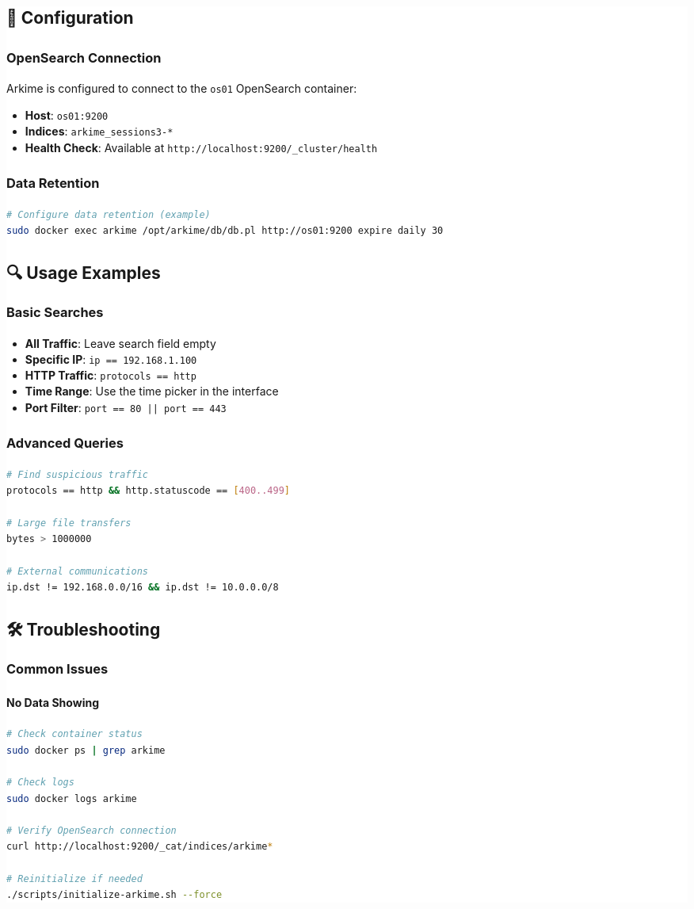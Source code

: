 ## 🔧 Configuration

### OpenSearch Connection
Arkime is configured to connect to the `os01` OpenSearch container:
- **Host**: `os01:9200`
- **Indices**: `arkime_sessions3-*`
- **Health Check**: Available at `http://localhost:9200/_cluster/health`

### Data Retention
```bash
# Configure data retention (example)
sudo docker exec arkime /opt/arkime/db/db.pl http://os01:9200 expire daily 30
```

## 🔍 Usage Examples

### Basic Searches
- **All Traffic**: Leave search field empty
- **Specific IP**: `ip == 192.168.1.100`
- **HTTP Traffic**: `protocols == http`
- **Time Range**: Use the time picker in the interface
- **Port Filter**: `port == 80 || port == 443`

### Advanced Queries
```bash
# Find suspicious traffic
protocols == http && http.statuscode == [400..499]

# Large file transfers
bytes > 1000000

# External communications
ip.dst != 192.168.0.0/16 && ip.dst != 10.0.0.0/8
```

## 🛠️ Troubleshooting

### Common Issues

#### No Data Showing
```bash
# Check container status
sudo docker ps | grep arkime

# Check logs
sudo docker logs arkime

# Verify OpenSearch connection
curl http://localhost:9200/_cat/indices/arkime*

# Reinitialize if needed
./scripts/initialize-arkime.sh --force
```
